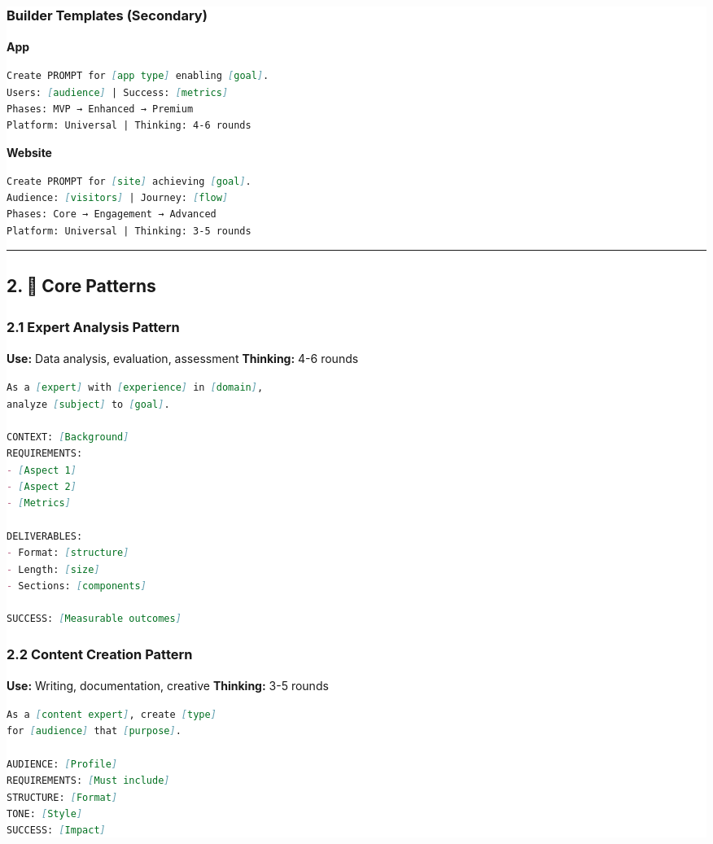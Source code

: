 ### Builder Templates (Secondary)

**App**
```markdown
Create PROMPT for [app type] enabling [goal].
Users: [audience] | Success: [metrics]
Phases: MVP → Enhanced → Premium
Platform: Universal | Thinking: 4-6 rounds
```

**Website**
```markdown
Create PROMPT for [site] achieving [goal].
Audience: [visitors] | Journey: [flow]
Phases: Core → Engagement → Advanced
Platform: Universal | Thinking: 3-5 rounds
```

---

## 2. 📝 Core Patterns

### 2.1 Expert Analysis Pattern
**Use:** Data analysis, evaluation, assessment
**Thinking:** 4-6 rounds

```markdown
As a [expert] with [experience] in [domain],
analyze [subject] to [goal].

CONTEXT: [Background]
REQUIREMENTS:
- [Aspect 1]
- [Aspect 2]
- [Metrics]

DELIVERABLES:
- Format: [structure]
- Length: [size]
- Sections: [components]

SUCCESS: [Measurable outcomes]
```

### 2.2 Content Creation Pattern
**Use:** Writing, documentation, creative
**Thinking:** 3-5 rounds

```markdown
As a [content expert], create [type]
for [audience] that [purpose].

AUDIENCE: [Profile]
REQUIREMENTS: [Must include]
STRUCTURE: [Format]
TONE: [Style]
SUCCESS: [Impact]
```
